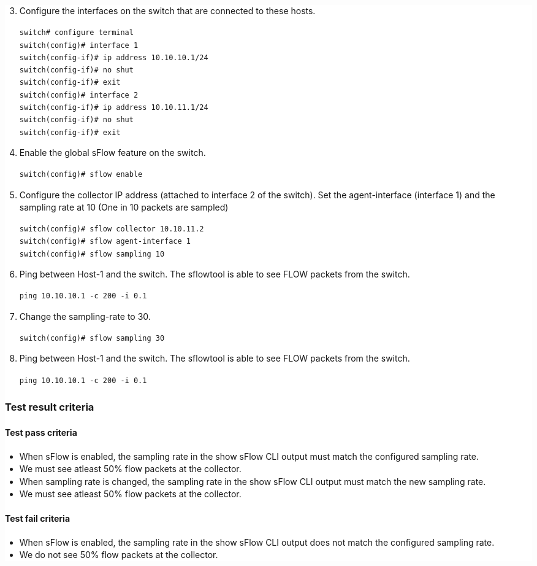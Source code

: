 3. Configure the interfaces on the switch that are connected to these hosts.
    ```
    switch# configure terminal
    switch(config)# interface 1
    switch(config-if)# ip address 10.10.10.1/24
    switch(config-if)# no shut
    switch(config-if)# exit
    switch(config)# interface 2
    switch(config-if)# ip address 10.10.11.1/24
    switch(config-if)# no shut
    switch(config-if)# exit
    ```

4. Enable the global sFlow feature on the switch.
    ```
    switch(config)# sflow enable
    ```

5. Configure the collector IP address (attached to interface 2 of the switch).
   Set the agent-interface (interface 1) and the sampling rate at 10 (One in 10 packets are sampled)
    ```
    switch(config)# sflow collector 10.10.11.2
    switch(config)# sflow agent-interface 1
    switch(config)# sflow sampling 10
    ```

6. Ping between Host-1 and the switch. The sflowtool is able to see FLOW packets from the switch.
    ```
    ping 10.10.10.1 -c 200 -i 0.1
    ```

7. Change the sampling-rate to 30.
    ```
    switch(config)# sflow sampling 30
    ```

8. Ping between Host-1 and the switch. The sflowtool is able to see FLOW packets from the switch.
    ```
    ping 10.10.10.1 -c 200 -i 0.1
    ```

### Test result criteria
#### Test pass criteria
- When sFlow is enabled, the sampling rate in the show sFlow CLI output must match the configured sampling rate.
- We must see atleast 50% flow packets at the collector.
- When sampling rate is changed, the sampling rate in the show sFlow CLI output must match the new sampling rate.
- We must see atleast 50% flow packets at the collector.

#### Test fail criteria
- When sFlow is enabled, the sampling rate in the show sFlow CLI output does not match the configured sampling rate.
- We do not see 50% flow packets at the collector.

